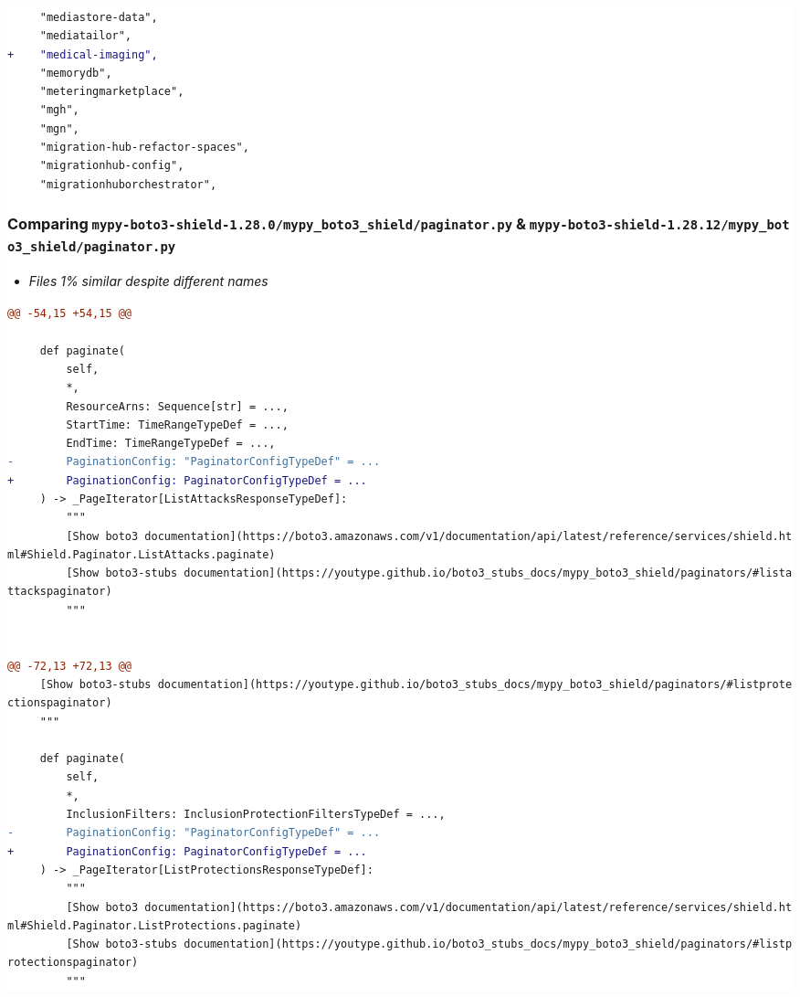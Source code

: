 ```diff
     "mediastore-data",
     "mediatailor",
+    "medical-imaging",
     "memorydb",
     "meteringmarketplace",
     "mgh",
     "mgn",
     "migration-hub-refactor-spaces",
     "migrationhub-config",
     "migrationhuborchestrator",
```

### Comparing `mypy-boto3-shield-1.28.0/mypy_boto3_shield/paginator.py` & `mypy-boto3-shield-1.28.12/mypy_boto3_shield/paginator.py`

 * *Files 1% similar despite different names*

```diff
@@ -54,15 +54,15 @@
 
     def paginate(
         self,
         *,
         ResourceArns: Sequence[str] = ...,
         StartTime: TimeRangeTypeDef = ...,
         EndTime: TimeRangeTypeDef = ...,
-        PaginationConfig: "PaginatorConfigTypeDef" = ...
+        PaginationConfig: PaginatorConfigTypeDef = ...
     ) -> _PageIterator[ListAttacksResponseTypeDef]:
         """
         [Show boto3 documentation](https://boto3.amazonaws.com/v1/documentation/api/latest/reference/services/shield.html#Shield.Paginator.ListAttacks.paginate)
         [Show boto3-stubs documentation](https://youtype.github.io/boto3_stubs_docs/mypy_boto3_shield/paginators/#listattackspaginator)
         """
 
 
@@ -72,13 +72,13 @@
     [Show boto3-stubs documentation](https://youtype.github.io/boto3_stubs_docs/mypy_boto3_shield/paginators/#listprotectionspaginator)
     """
 
     def paginate(
         self,
         *,
         InclusionFilters: InclusionProtectionFiltersTypeDef = ...,
-        PaginationConfig: "PaginatorConfigTypeDef" = ...
+        PaginationConfig: PaginatorConfigTypeDef = ...
     ) -> _PageIterator[ListProtectionsResponseTypeDef]:
         """
         [Show boto3 documentation](https://boto3.amazonaws.com/v1/documentation/api/latest/reference/services/shield.html#Shield.Paginator.ListProtections.paginate)
         [Show boto3-stubs documentation](https://youtype.github.io/boto3_stubs_docs/mypy_boto3_shield/paginators/#listprotectionspaginator)
         """
```
